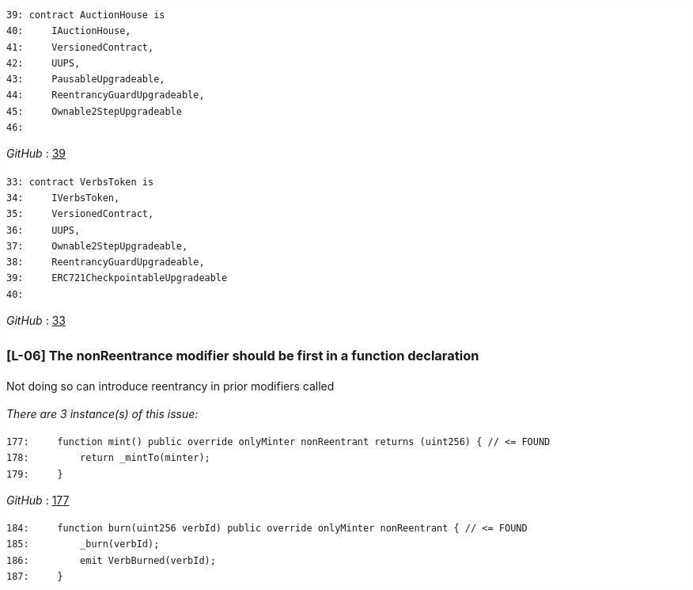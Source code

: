 ```solidity
39: contract AuctionHouse is
40:     IAuctionHouse,
41:     VersionedContract,
42:     UUPS,
43:     PausableUpgradeable,
44:     ReentrancyGuardUpgradeable,
45:     Ownable2StepUpgradeable
46: 

```


*GitHub* : [39](https://github.com/code-423n4/2023-12-revolutionprotocol/blob/main/packages/revolution/src/AuctionHouse.sol#L39-L39)

```solidity
33: contract VerbsToken is
34:     IVerbsToken,
35:     VersionedContract,
36:     UUPS,
37:     Ownable2StepUpgradeable,
38:     ReentrancyGuardUpgradeable,
39:     ERC721CheckpointableUpgradeable
40: 

```


*GitHub* : [33](https://github.com/code-423n4/2023-12-revolutionprotocol/blob/main/packages/revolution/src/VerbsToken.sol#L33-L33)
### [L-06]<a name="l-06"></a> The nonReentrance modifier should be first in a function declaration
Not doing so can introduce reentrancy in prior modifiers called

*There are 3 instance(s) of this issue:*

```solidity
177:     function mint() public override onlyMinter nonReentrant returns (uint256) { // <= FOUND
178:         return _mintTo(minter);
179:     }

```


*GitHub* : [177](https://github.com/code-423n4/2023-12-revolutionprotocol/blob/main/packages/revolution/src/VerbsToken.sol#L177-L177)

```solidity
184:     function burn(uint256 verbId) public override onlyMinter nonReentrant { // <= FOUND
185:         _burn(verbId);
186:         emit VerbBurned(verbId);
187:     }

```

